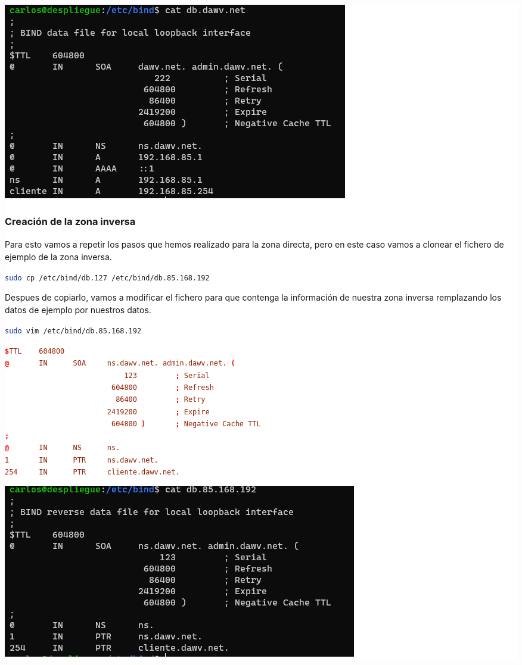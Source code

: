 ![07](./images/7.png)

### Creación de la zona inversa

Para esto vamos a repetir los pasos que hemos realizado para la zona directa, pero en este caso vamos a clonear el fichero de ejemplo de la zona inversa.

```bash
sudo cp /etc/bind/db.127 /etc/bind/db.85.168.192
```

Despues de copiarlo, vamos a modificar el fichero para que contenga la información de nuestra zona inversa remplazando los datos de ejemplo por nuestros datos.

```bash
sudo vim /etc/bind/db.85.168.192
```

```conf
$TTL    604800
@       IN      SOA     ns.dawv.net. admin.dawv.net. (
                            123         ; Serial
                         604800         ; Refresh
                          86400         ; Retry
                        2419200         ; Expire
                         604800 )       ; Negative Cache TTL
;
@       IN      NS      ns.
1       IN      PTR     ns.dawv.net.
254     IN      PTR     cliente.dawv.net.
```

![08](./images/8.png)
